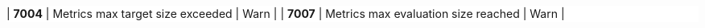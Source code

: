 | **7004** | Metrics max target size exceeded                                                                              | Warn          |
| **7007** | Metrics max evaluation size reached                                                                           | Warn          |
